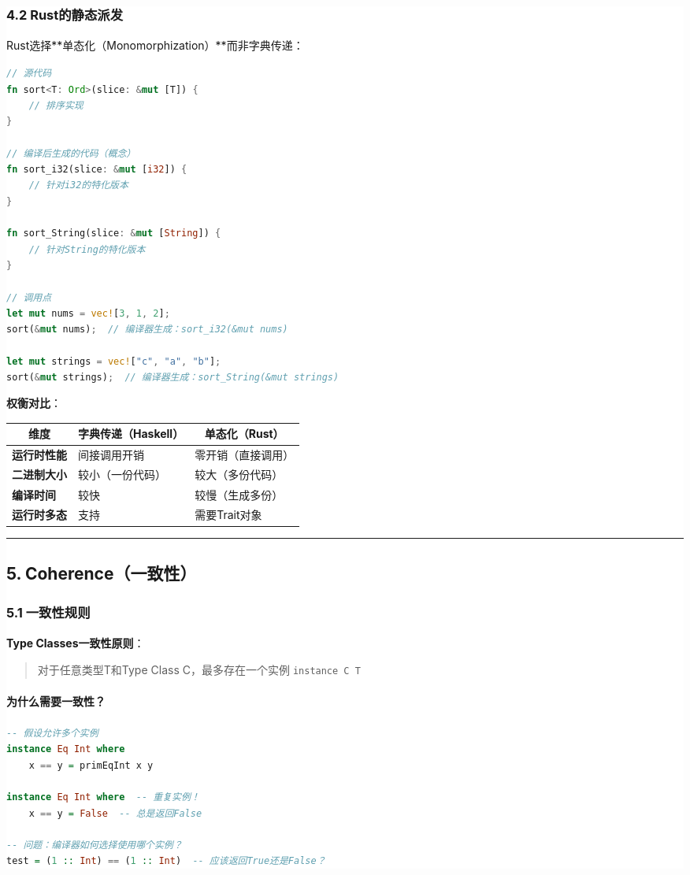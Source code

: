 ### 4.2 Rust的静态派发

Rust选择**单态化（Monomorphization）**而非字典传递：

```rust
// 源代码
fn sort<T: Ord>(slice: &mut [T]) {
    // 排序实现
}

// 编译后生成的代码（概念）
fn sort_i32(slice: &mut [i32]) {
    // 针对i32的特化版本
}

fn sort_String(slice: &mut [String]) {
    // 针对String的特化版本
}

// 调用点
let mut nums = vec![3, 1, 2];
sort(&mut nums);  // 编译器生成：sort_i32(&mut nums)

let mut strings = vec!["c", "a", "b"];
sort(&mut strings);  // 编译器生成：sort_String(&mut strings)
```

**权衡对比**：

| 维度 | 字典传递（Haskell） | 单态化（Rust） |
|-----|-------------------|---------------|
| **运行时性能** | 间接调用开销 | 零开销（直接调用） |
| **二进制大小** | 较小（一份代码） | 较大（多份代码） |
| **编译时间** | 较快 | 较慢（生成多份） |
| **运行时多态** | 支持 | 需要Trait对象 |

---

## 5. Coherence（一致性）

### 5.1 一致性规则

**Type Classes一致性原则**：
> 对于任意类型T和Type Class C，最多存在一个实例 `instance C T`

#### 为什么需要一致性？

```haskell
-- 假设允许多个实例
instance Eq Int where
    x == y = primEqInt x y

instance Eq Int where  -- 重复实例！
    x == y = False  -- 总是返回False

-- 问题：编译器如何选择使用哪个实例？
test = (1 :: Int) == (1 :: Int)  -- 应该返回True还是False？
```
